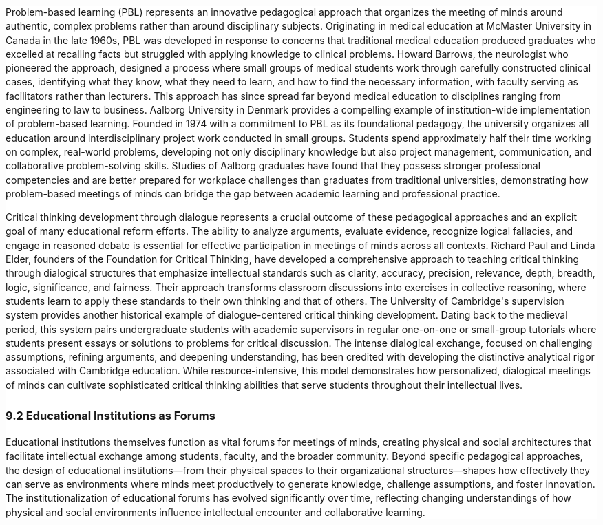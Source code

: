 
Problem-based learning (PBL) represents an innovative pedagogical approach that organizes the meeting of minds around authentic, complex problems rather than around disciplinary subjects. Originating in medical education at McMaster University in Canada in the late 1960s, PBL was developed in response to concerns that traditional medical education produced graduates who excelled at recalling facts but struggled with applying knowledge to clinical problems. Howard Barrows, the neurologist who pioneered the approach, designed a process where small groups of medical students work through carefully constructed clinical cases, identifying what they know, what they need to learn, and how to find the necessary information, with faculty serving as facilitators rather than lecturers. This approach has since spread far beyond medical education to disciplines ranging from engineering to law to business. Aalborg University in Denmark provides a compelling example of institution-wide implementation of problem-based learning. Founded in 1974 with a commitment to PBL as its foundational pedagogy, the university organizes all education around interdisciplinary project work conducted in small groups. Students spend approximately half their time working on complex, real-world problems, developing not only disciplinary knowledge but also project management, communication, and collaborative problem-solving skills. Studies of Aalborg graduates have found that they possess stronger professional competencies and are better prepared for workplace challenges than graduates from traditional universities, demonstrating how problem-based meetings of minds can bridge the gap between academic learning and professional practice.

Critical thinking development through dialogue represents a crucial outcome of these pedagogical approaches and an explicit goal of many educational reform efforts. The ability to analyze arguments, evaluate evidence, recognize logical fallacies, and engage in reasoned debate is essential for effective participation in meetings of minds across all contexts. Richard Paul and Linda Elder, founders of the Foundation for Critical Thinking, have developed a comprehensive approach to teaching critical thinking through dialogical structures that emphasize intellectual standards such as clarity, accuracy, precision, relevance, depth, breadth, logic, significance, and fairness. Their approach transforms classroom discussions into exercises in collective reasoning, where students learn to apply these standards to their own thinking and that of others. The University of Cambridge's supervision system provides another historical example of dialogue-centered critical thinking development. Dating back to the medieval period, this system pairs undergraduate students with academic supervisors in regular one-on-one or small-group tutorials where students present essays or solutions to problems for critical discussion. The intense dialogical exchange, focused on challenging assumptions, refining arguments, and deepening understanding, has been credited with developing the distinctive analytical rigor associated with Cambridge education. While resource-intensive, this model demonstrates how personalized, dialogical meetings of minds can cultivate sophisticated critical thinking abilities that serve students throughout their intellectual lives.

### 9.2 Educational Institutions as Forums

Educational institutions themselves function as vital forums for meetings of minds, creating physical and social architectures that facilitate intellectual exchange among students, faculty, and the broader community. Beyond specific pedagogical approaches, the design of educational institutions—from their physical spaces to their organizational structures—shapes how effectively they can serve as environments where minds meet productively to generate knowledge, challenge assumptions, and foster innovation. The institutionalization of educational forums has evolved significantly over time, reflecting changing understandings of how physical and social environments influence intellectual encounter and collaborative learning.
